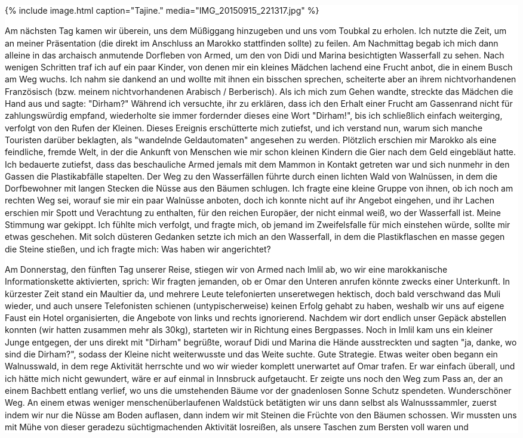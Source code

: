 {% include image.html caption="Tajine." media="IMG_20150915_221317.jpg" %}

Am nächsten Tag kamen wir überein, uns dem Müßiggang hinzugeben
und uns vom Toubkal zu erholen. Ich nutzte die Zeit,
um an meiner Präsentation (die direkt im Anschluss an Marokko stattfinden sollte) zu feilen.
Am Nachmittag begab ich mich dann alleine in das archaisch anmutende Dorfleben von Armed,
um den von Didi und Marina besichtigten Wasserfall zu sehen.
Nach wenigen Schritten traf ich auf ein paar Kinder,
von denen mir ein kleines Mädchen lachend eine Frucht anbot, die in einem Busch am Weg wuchs.
Ich nahm sie dankend an und wollte mit ihnen ein bisschen sprechen,
scheiterte aber an ihrem nichtvorhandenen Französisch (bzw. meinem nichtvorhandenen Arabisch / Berberisch).
Als ich mich zum Gehen wandte, streckte das Mädchen die Hand aus und sagte: "Dirham?"
Während ich versuchte, ihr zu erklären,
dass ich den Erhalt einer Frucht am Gassenrand nicht für zahlungswürdig empfand,
wiederholte sie immer fordernder dieses eine Wort "Dirham!",
bis ich schließlich einfach weiterging, verfolgt von den Rufen der Kleinen.
Dieses Ereignis erschütterte mich zutiefst, und ich verstand nun,
warum sich manche Touristen darüber beklagten,
als "wandelnde Geldautomaten" angesehen zu werden.
Plötzlich erschien mir Marokko als eine feindliche, fremde Welt,
in der die Ankunft von Menschen wie mir schon kleinen Kindern
die Gier nach dem Geld eingebläut hatte.
Ich bedauerte zutiefst, dass das beschauliche Armed jemals mit dem Mammon in Kontakt getreten war
und sich nunmehr in den Gassen die Plastikabfälle stapelten.
Der Weg zu den Wasserfällen führte durch einen lichten Wald von Walnüssen,
in dem die Dorfbewohner mit langen Stecken die Nüsse aus den Bäumen schlugen.
Ich fragte eine kleine Gruppe von ihnen, ob ich noch am rechten Weg sei,
worauf sie mir ein paar Walnüsse anboten, doch ich konnte nicht auf ihr Angebot eingehen,
und ihr Lachen erschien mir Spott und Verachtung zu enthalten,
für den reichen Europäer, der nicht einmal weiß, wo der Wasserfall ist.
Meine Stimmung war gekippt.
Ich fühlte mich verfolgt, und fragte mich,
ob jemand im Zweifelsfalle für mich einstehen würde, sollte mir etwas geschehen.
Mit solch düsteren Gedanken setzte ich mich an den Wasserfall,
in dem die Plastikflaschen en masse gegen die Steine stießen,
und ich fragte mich: Was haben wir angerichtet?

Am Donnerstag, den fünften Tag unserer Reise, stiegen wir von Armed nach Imlil ab,
wo wir eine marokkanische Informationskette aktivierten, sprich:
Wir fragten jemanden, ob er Omar den Unteren anrufen könnte zwecks einer Unterkunft.
In kürzester Zeit stand ein Maultier da, und mehrere Leute telefonierten unseretwegen
hektisch, doch bald verschwand das Muli wieder,
und auch unsere Telefonisten schienen (untypischerweise) keinen Erfolg gehabt zu haben,
weshalb wir uns auf eigene Faust ein Hotel organisierten,
die Angebote von links und rechts ignorierend.
Nachdem wir dort endlich unser Gepäck abstellen konnten (wir hatten zusammen mehr als 30kg),
starteten wir in Richtung eines Bergpasses.
Noch in Imlil kam uns ein kleiner Junge entgegen, der uns direkt mit "Dirham" begrüßte,
worauf Didi und Marina die Hände ausstreckten und sagten "ja, danke, wo sind die Dirham?",
sodass der Kleine nicht weiterwusste und das Weite suchte. Gute Strategie.
Etwas weiter oben begann ein Walnusswald, in dem rege Aktivität herrschte
und wo wir wieder komplett unerwartet auf Omar trafen.
Er war einfach überall, und ich hätte mich nicht gewundert,
wäre er auf einmal in Innsbruck aufgetaucht.
Er zeigte uns noch den Weg zum Pass an, der an einem Bachbett entlang verlief,
wo uns die umstehenden Bäume vor der gnadenlosen Sonne Schutz spendeten.
Wunderschöner Weg.
An einem etwas weniger menschenüberlaufenen Waldstück
betätigten wir uns dann selbst als Walnusssammler,
zuerst indem wir nur die Nüsse am Boden auflasen,
dann indem wir mit Steinen die Früchte von den Bäumen schossen.
Wir mussten uns mit Mühe von dieser geradezu süchtigmachenden Aktivität losreißen,
als unsere Taschen zum Bersten voll waren und